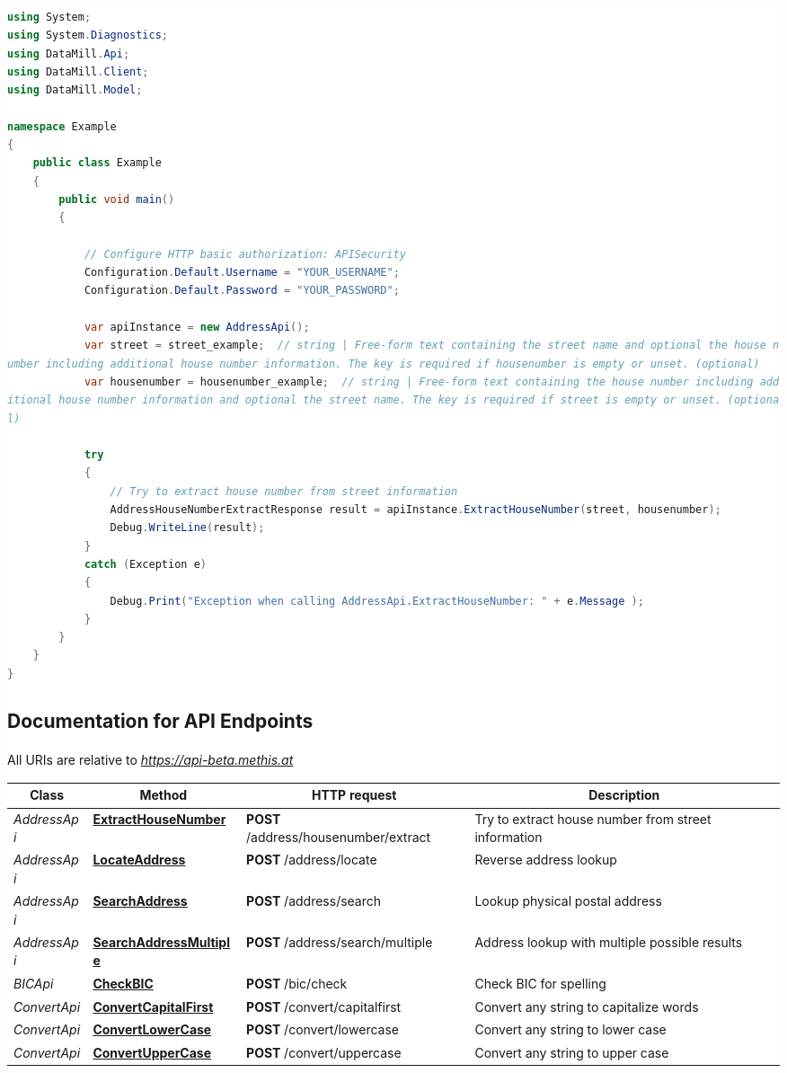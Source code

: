 ```csharp
using System;
using System.Diagnostics;
using DataMill.Api;
using DataMill.Client;
using DataMill.Model;

namespace Example
{
    public class Example
    {
        public void main()
        {
            
            // Configure HTTP basic authorization: APISecurity
            Configuration.Default.Username = "YOUR_USERNAME";
            Configuration.Default.Password = "YOUR_PASSWORD";

            var apiInstance = new AddressApi();
            var street = street_example;  // string | Free-form text containing the street name and optional the house number including additional house number information. The key is required if housenumber is empty or unset. (optional) 
            var housenumber = housenumber_example;  // string | Free-form text containing the house number including additional house number information and optional the street name. The key is required if street is empty or unset. (optional) 

            try
            {
                // Try to extract house number from street information
                AddressHouseNumberExtractResponse result = apiInstance.ExtractHouseNumber(street, housenumber);
                Debug.WriteLine(result);
            }
            catch (Exception e)
            {
                Debug.Print("Exception when calling AddressApi.ExtractHouseNumber: " + e.Message );
            }
        }
    }
}
```

<a name="documentation-for-api-endpoints"></a>
## Documentation for API Endpoints

All URIs are relative to *https://api-beta.methis.at*

Class | Method | HTTP request | Description
------------ | ------------- | ------------- | -------------
*AddressApi* | [**ExtractHouseNumber**](docs/AddressApi.md#extracthousenumber) | **POST** /address/housenumber/extract | Try to extract house number from street information
*AddressApi* | [**LocateAddress**](docs/AddressApi.md#locateaddress) | **POST** /address/locate | Reverse address lookup
*AddressApi* | [**SearchAddress**](docs/AddressApi.md#searchaddress) | **POST** /address/search | Lookup physical postal address
*AddressApi* | [**SearchAddressMultiple**](docs/AddressApi.md#searchaddressmultiple) | **POST** /address/search/multiple | Address lookup with multiple possible results
*BICApi* | [**CheckBIC**](docs/BICApi.md#checkbic) | **POST** /bic/check | Check BIC for spelling
*ConvertApi* | [**ConvertCapitalFirst**](docs/ConvertApi.md#convertcapitalfirst) | **POST** /convert/capitalfirst | Convert any string to capitalize words
*ConvertApi* | [**ConvertLowerCase**](docs/ConvertApi.md#convertlowercase) | **POST** /convert/lowercase | Convert any string to lower case
*ConvertApi* | [**ConvertUpperCase**](docs/ConvertApi.md#convertuppercase) | **POST** /convert/uppercase | Convert any string to upper case